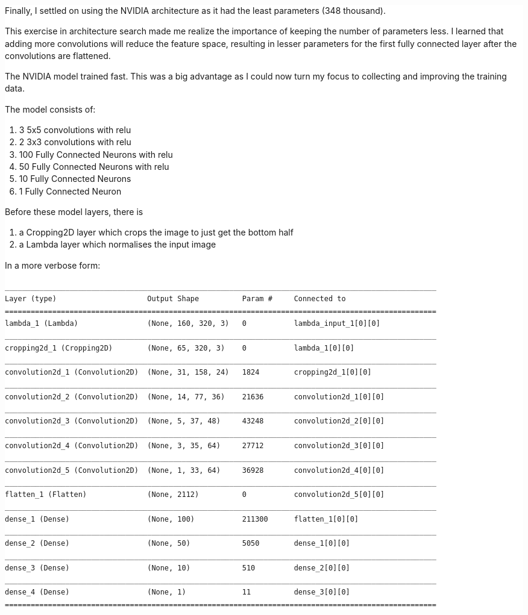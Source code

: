 Finally, I settled on using the NVIDIA architecture as it had the least parameters (348 thousand).

This exercise in architecture search made me realize the importance of keeping the number of parameters less.
I learned that adding more convolutions will reduce the feature space, resulting in lesser parameters for the first fully connected layer after the convolutions are flattened.

The NVIDIA model trained fast. This was a big advantage as I could now turn my focus to collecting and improving the training data.

The model consists of:
1. 3 5x5 convolutions with relu
2. 2 3x3 convolutions with relu
3. 100 Fully Connected Neurons with relu
4. 50 Fully Connected Neurons with relu
5. 10 Fully Connected Neurons
6. 1 Fully Connected Neuron

Before these model layers, there is 
1. a Cropping2D layer which crops the image to just get the bottom half
2. a Lambda layer which normalises the input image

In a more verbose form:

```
____________________________________________________________________________________________________
Layer (type)                     Output Shape          Param #     Connected to
====================================================================================================
lambda_1 (Lambda)                (None, 160, 320, 3)   0           lambda_input_1[0][0]
____________________________________________________________________________________________________
cropping2d_1 (Cropping2D)        (None, 65, 320, 3)    0           lambda_1[0][0]
____________________________________________________________________________________________________
convolution2d_1 (Convolution2D)  (None, 31, 158, 24)   1824        cropping2d_1[0][0]
____________________________________________________________________________________________________
convolution2d_2 (Convolution2D)  (None, 14, 77, 36)    21636       convolution2d_1[0][0]
____________________________________________________________________________________________________
convolution2d_3 (Convolution2D)  (None, 5, 37, 48)     43248       convolution2d_2[0][0]
____________________________________________________________________________________________________
convolution2d_4 (Convolution2D)  (None, 3, 35, 64)     27712       convolution2d_3[0][0]
____________________________________________________________________________________________________
convolution2d_5 (Convolution2D)  (None, 1, 33, 64)     36928       convolution2d_4[0][0]
____________________________________________________________________________________________________
flatten_1 (Flatten)              (None, 2112)          0           convolution2d_5[0][0]
____________________________________________________________________________________________________
dense_1 (Dense)                  (None, 100)           211300      flatten_1[0][0]
____________________________________________________________________________________________________
dense_2 (Dense)                  (None, 50)            5050        dense_1[0][0]
____________________________________________________________________________________________________
dense_3 (Dense)                  (None, 10)            510         dense_2[0][0]
____________________________________________________________________________________________________
dense_4 (Dense)                  (None, 1)             11          dense_3[0][0]
====================================================================================================
```

[//]: # (Image References)
[image1]: ./writeup_images/val_dec_inc.png "Validation Loss Decreases and Increases"
[image2]: ./writeup_images/datasets.png "Dataset images"
[image3]: ./writeup_images/shadow1.png "Shadow patch"
[image4]: ./writeup_images/darkened.png "Darkened image"
[image5]: ./examples/placeholder_small.png "Recovery Image"
[image6]: ./examples/placeholder_small.png "Normal Image"
[image7]: ./examples/placeholder_small.png "Flipped Image"
